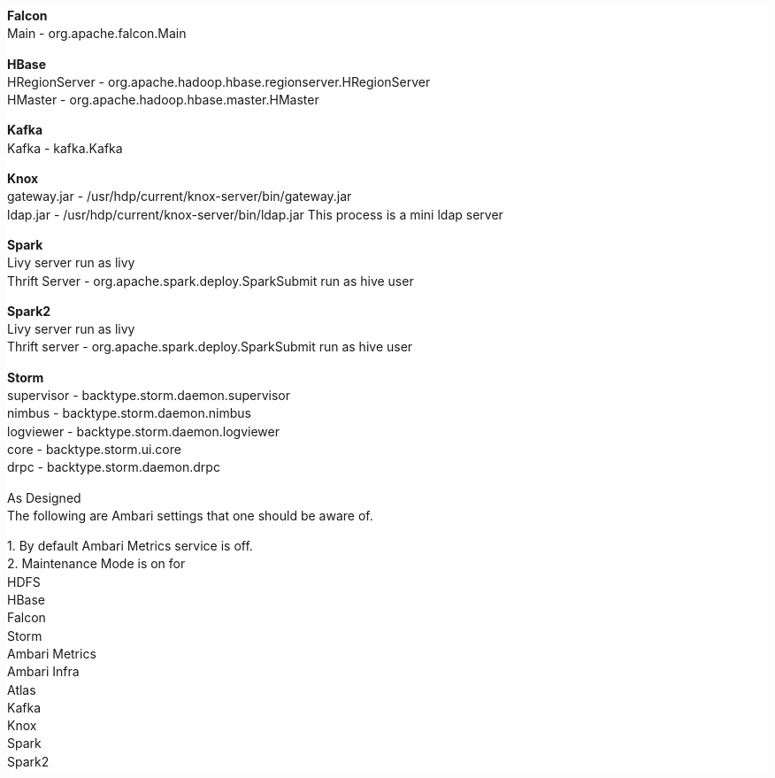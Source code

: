 **Falcon**  
Main - org.apache.falcon.Main  

**HBase**  
HRegionServer - org.apache.hadoop.hbase.regionserver.HRegionServer  
HMaster - org.apache.hadoop.hbase.master.HMaster  

**Kafka**  
Kafka - kafka.Kafka  

**Knox**  
gateway.jar - /usr/hdp/current/knox-server/bin/gateway.jar  
ldap.jar - /usr/hdp/current/knox-server/bin/ldap.jar This process is a mini ldap server  

**Spark**  
Livy server run as livy  
Thrift Server - org.apache.spark.deploy.SparkSubmit run as hive user  

**Spark2**  
Livy server run as livy  
Thrift server - org.apache.spark.deploy.SparkSubmit run as hive user    

**Storm**  
supervisor - backtype.storm.daemon.supervisor  
nimbus - backtype.storm.daemon.nimbus  
logviewer - backtype.storm.daemon.logviewer  
core - backtype.storm.ui.core  
drpc -  backtype.storm.daemon.drpc  

As Designed  
The following are Ambari settings that one should be aware of.  

1\. By default Ambari Metrics service is off.  
2\.  Maintenance Mode is on for  
HDFS  
HBase  
Falcon  
Storm  
Ambari Metrics  
Ambari Infra  
Atlas  
Kafka  
Knox  
Spark  
Spark2  
